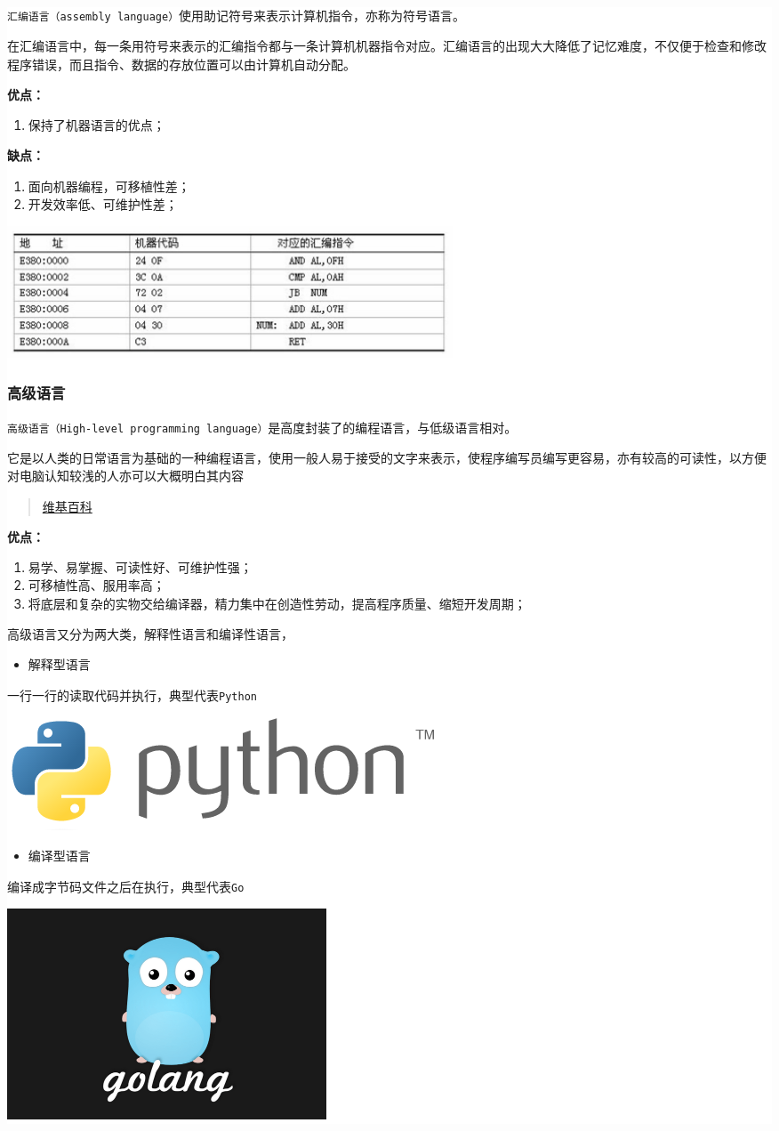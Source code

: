 `汇编语言（assembly language）`使用助记符号来表示计算机指令，亦称为符号语言。

在汇编语言中，每一条用符号来表示的汇编指令都与一条计算机机器指令对应。汇编语言的出现大大降低了记忆难度，不仅便于检查和修改程序错误，而且指令、数据的存放位置可以由计算机自动分配。

**优点：**

1. 保持了机器语言的优点；

**缺点：**

1. 面向机器编程，可移植性差；
2. 开发效率低、可维护性差；

![7](img/chapter-1/7.png)

### 高级语言

`高级语言（High-level programming language）`是高度封装了的编程语言，与低级语言相对。

它是以人类的日常语言为基础的一种编程语言，使用一般人易于接受的文字来表示，使程序编写员编写更容易，亦有较高的可读性，以方便对电脑认知较浅的人亦可以大概明白其内容

> [维基百科]((https://zh.wikipedia.org/wiki/%E9%AB%98%E7%BA%A7%E8%AF%AD%E8%A8%80))

**优点：**

1. 易学、易掌握、可读性好、可维护性强；
2. 可移植性高、服用率高；
3. 将底层和复杂的实物交给编译器，精力集中在创造性劳动，提高程序质量、缩短开发周期；

高级语言又分为两大类，解释性语言和编译性语言，

- 解释型语言

一行一行的读取代码并执行，典型代表`Python`

![8](img/chapter-1/8.png)

- 编译型语言

编译成字节码文件之后在执行，典型代表`Go`

![9](img/chapter-1/9.png)
